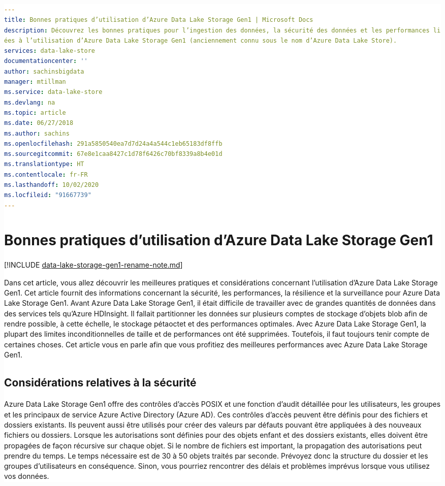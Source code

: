 ```yaml
---
title: Bonnes pratiques d’utilisation d’Azure Data Lake Storage Gen1 | Microsoft Docs
description: Découvrez les bonnes pratiques pour l’ingestion des données, la sécurité des données et les performances liées à l’utilisation d’Azure Data Lake Storage Gen1 (anciennement connu sous le nom d’Azure Data Lake Store).
services: data-lake-store
documentationcenter: ''
author: sachinsbigdata
manager: mtillman
ms.service: data-lake-store
ms.devlang: na
ms.topic: article
ms.date: 06/27/2018
ms.author: sachins
ms.openlocfilehash: 291a5850540ea7d7d24a4a544c1eb65183df8ffb
ms.sourcegitcommit: 67e8e1caa8427c1d78f6426c70bf8339a8b4e01d
ms.translationtype: HT
ms.contentlocale: fr-FR
ms.lasthandoff: 10/02/2020
ms.locfileid: "91667739"
---
```

# <a name="best-practices-for-using-azure-data-lake-storage-gen1"></a>Bonnes pratiques d’utilisation d’Azure Data Lake Storage Gen1

[!INCLUDE [data-lake-storage-gen1-rename-note.md](../../includes/data-lake-storage-gen1-rename-note.md)]

Dans cet article, vous allez découvrir les meilleures pratiques et considérations concernant l’utilisation d’Azure Data Lake Storage Gen1. Cet article fournit des informations concernant la sécurité, les performances, la résilience et la surveillance pour Azure Data Lake Storage Gen1. Avant Azure Data Lake Storage Gen1, il était difficile de travailler avec de grandes quantités de données dans des services tels qu’Azure HDInsight. Il fallait partitionner les données sur plusieurs comptes de stockage d’objets blob afin de rendre possible, à cette échelle, le stockage pétaoctet et des performances optimales. Avec Azure Data Lake Storage Gen1, la plupart des limites inconditionnelles de taille et de performances ont été supprimées. Toutefois, il faut toujours tenir compte de certaines choses. Cet article vous en parle afin que vous profitiez des meilleures performances avec Azure Data Lake Storage Gen1.

## <a name="security-considerations"></a>Considérations relatives à la sécurité

Azure Data Lake Storage Gen1 offre des contrôles d’accès POSIX et une fonction d’audit détaillée pour les utilisateurs, les groupes et les principaux de service Azure Active Directory (Azure AD). Ces contrôles d’accès peuvent être définis pour des fichiers et dossiers existants. Ils peuvent aussi être utilisés pour créer des valeurs par défauts pouvant être appliquées à des nouveaux fichiers ou dossiers. Lorsque les autorisations sont définies pour des objets enfant et des dossiers existants, elles doivent être propagées de façon récursive sur chaque objet. Si le nombre de fichiers est important, la propagation des autorisations peut prendre du temps. Le temps nécessaire est de 30 à 50 objets traités par seconde. Prévoyez donc la structure du dossier et les groupes d’utilisateurs en conséquence. Sinon, vous pourriez rencontrer des délais et problèmes imprévus lorsque vous utilisez vos données.
